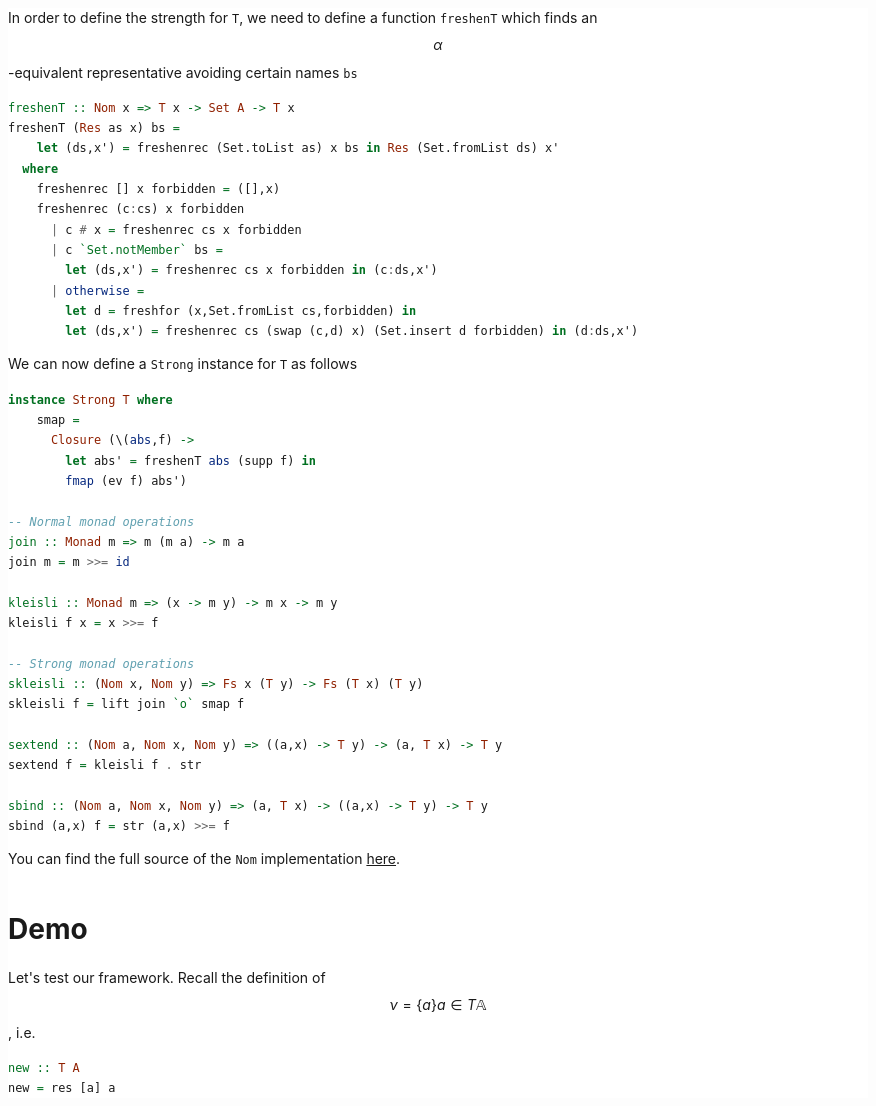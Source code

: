 In order to define the strength for `T`,  we need to define a function `freshenT` which finds an $$\alpha$$-equivalent representative avoiding certain names `bs` 

```haskell
freshenT :: Nom x => T x -> Set A -> T x
freshenT (Res as x) bs = 
    let (ds,x') = freshenrec (Set.toList as) x bs in Res (Set.fromList ds) x'
  where
    freshenrec [] x forbidden = ([],x)
    freshenrec (c:cs) x forbidden
      | c # x = freshenrec cs x forbidden
      | c `Set.notMember` bs =
        let (ds,x') = freshenrec cs x forbidden in (c:ds,x')
      | otherwise =
        let d = freshfor (x,Set.fromList cs,forbidden) in
        let (ds,x') = freshenrec cs (swap (c,d) x) (Set.insert d forbidden) in (d:ds,x')
```

We can now define a `Strong` instance for `T` as follows

```haskell
instance Strong T where
    smap = 
      Closure (\(abs,f) ->
        let abs' = freshenT abs (supp f) in
        fmap (ev f) abs') 
        
-- Normal monad operations
join :: Monad m => m (m a) -> m a
join m = m >>= id

kleisli :: Monad m => (x -> m y) -> m x -> m y
kleisli f x = x >>= f

-- Strong monad operations
skleisli :: (Nom x, Nom y) => Fs x (T y) -> Fs (T x) (T y)
skleisli f = lift join `o` smap f 

sextend :: (Nom a, Nom x, Nom y) => ((a,x) -> T y) -> (a, T x) -> T y
sextend f = kleisli f . str

sbind :: (Nom a, Nom x, Nom y) => (a, T x) -> ((a,x) -> T y) -> T y
sbind (a,x) f = str (a,x) >>= f
```

You can find the full source of the `Nom` implementation [here](https://github.com/damast93/blog/tree/master/_posts/2021-01-31-invisible-strength).

# Demo

Let's test our framework. Recall the definition of $$\nu = \{a\}a \in T\mathbb A$$, i.e.

```haskell
new :: T A
new = res [a] a
```
